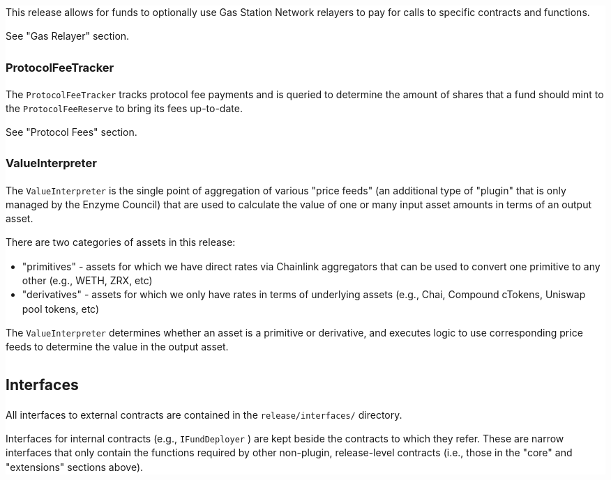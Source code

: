 This release allows for funds to optionally use Gas Station Network relayers to pay for calls to specific contracts and functions.

See "Gas Relayer" section.

### **ProtocolFeeTracker**

The `ProtocolFeeTracker` tracks protocol fee payments and is queried to determine the amount of shares that a fund should mint to the `ProtocolFeeReserve` to bring its fees up-to-date.

See "Protocol Fees" section.

### ValueInterpreter

The `ValueInterpreter` is the single point of aggregation of various "price feeds" (an additional type of "plugin" that is only managed by the Enzyme Council) that are used to calculate the value of one or many input asset amounts in terms of an output asset.

There are two categories of assets in this release:

* "primitives" - assets for which we have direct rates via Chainlink aggregators that can be used to convert one primitive to any other (e.g., WETH, ZRX, etc)
* "derivatives" - assets for which we only have rates in terms of underlying assets (e.g., Chai, Compound cTokens, Uniswap pool tokens, etc)

The `ValueInterpreter` determines whether an asset is a primitive or derivative, and executes logic to use corresponding price feeds to determine the value in the output asset.

## Interfaces

All interfaces to external contracts are contained in the `release/interfaces/` directory.

Interfaces for internal contracts (e.g., `IFundDeployer` ) are kept beside the contracts to which they refer. These are narrow interfaces that only contain the functions required by other non-plugin, release-level contracts (i.e., those in the "core" and "extensions" sections above).
